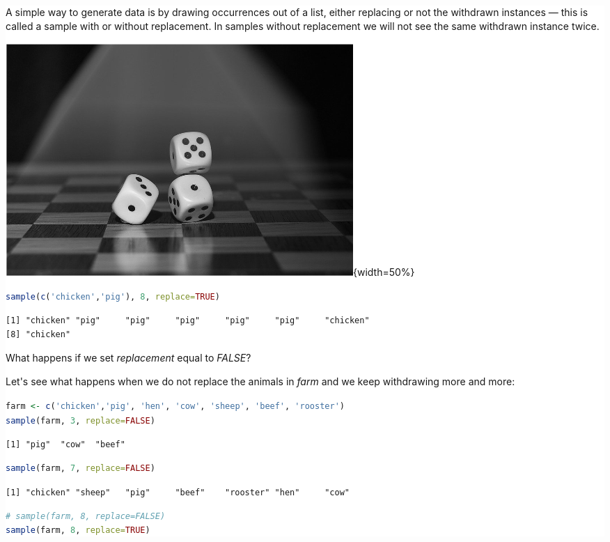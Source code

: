 A simple way to generate data is by drawing occurrences out of a list, either replacing or not the withdrawn instances — this is called a sample with or without replacement. In samples without replacement we will not see the same withdrawn instance twice.

![R is well-equipped to handle randomness](Figures/dice.png){width=50%}


```r
sample(c('chicken','pig'), 8, replace=TRUE)
```

```
[1] "chicken" "pig"     "pig"     "pig"     "pig"     "pig"     "chicken"
[8] "chicken"
```
What happens if we set _replacement_ equal to _FALSE_?

Let's see what happens when we do not replace the animals in _farm_ and we keep withdrawing more and more:


```r
farm <- c('chicken','pig', 'hen', 'cow', 'sheep', 'beef', 'rooster')
sample(farm, 3, replace=FALSE)
```

```
[1] "pig"  "cow"  "beef"
```

```r
sample(farm, 7, replace=FALSE)
```

```
[1] "chicken" "sheep"   "pig"     "beef"    "rooster" "hen"     "cow"    
```

```r
# sample(farm, 8, replace=FALSE)
sample(farm, 8, replace=TRUE)
```
